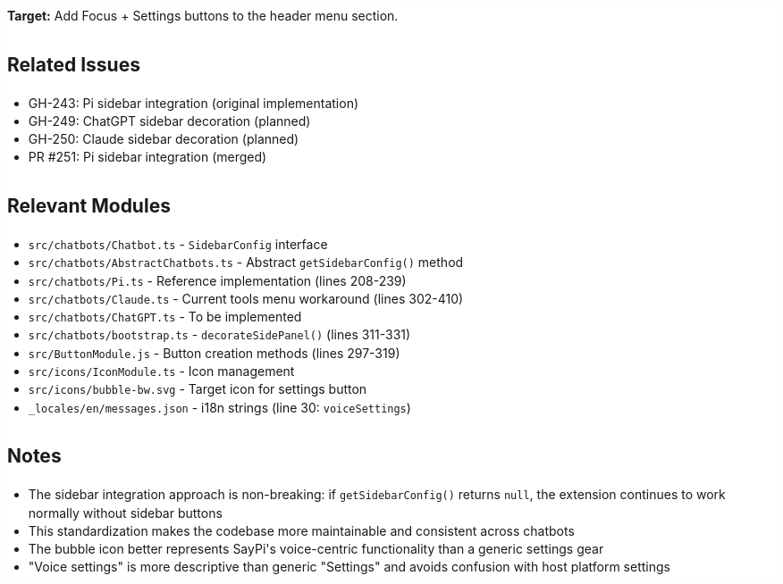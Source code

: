 **Target:** Add Focus + Settings buttons to the header menu section.

## Related Issues

- GH-243: Pi sidebar integration (original implementation)
- GH-249: ChatGPT sidebar decoration (planned)
- GH-250: Claude sidebar decoration (planned)
- PR #251: Pi sidebar integration (merged)

## Relevant Modules

- `src/chatbots/Chatbot.ts` - `SidebarConfig` interface
- `src/chatbots/AbstractChatbots.ts` - Abstract `getSidebarConfig()` method
- `src/chatbots/Pi.ts` - Reference implementation (lines 208-239)
- `src/chatbots/Claude.ts` - Current tools menu workaround (lines 302-410)
- `src/chatbots/ChatGPT.ts` - To be implemented
- `src/chatbots/bootstrap.ts` - `decorateSidePanel()` (lines 311-331)
- `src/ButtonModule.js` - Button creation methods (lines 297-319)
- `src/icons/IconModule.ts` - Icon management
- `src/icons/bubble-bw.svg` - Target icon for settings button
- `_locales/en/messages.json` - i18n strings (line 30: `voiceSettings`)

## Notes

- The sidebar integration approach is non-breaking: if `getSidebarConfig()` returns `null`, the extension continues to work normally without sidebar buttons
- This standardization makes the codebase more maintainable and consistent across chatbots
- The bubble icon better represents SayPi's voice-centric functionality than a generic settings gear
- "Voice settings" is more descriptive than generic "Settings" and avoids confusion with host platform settings

